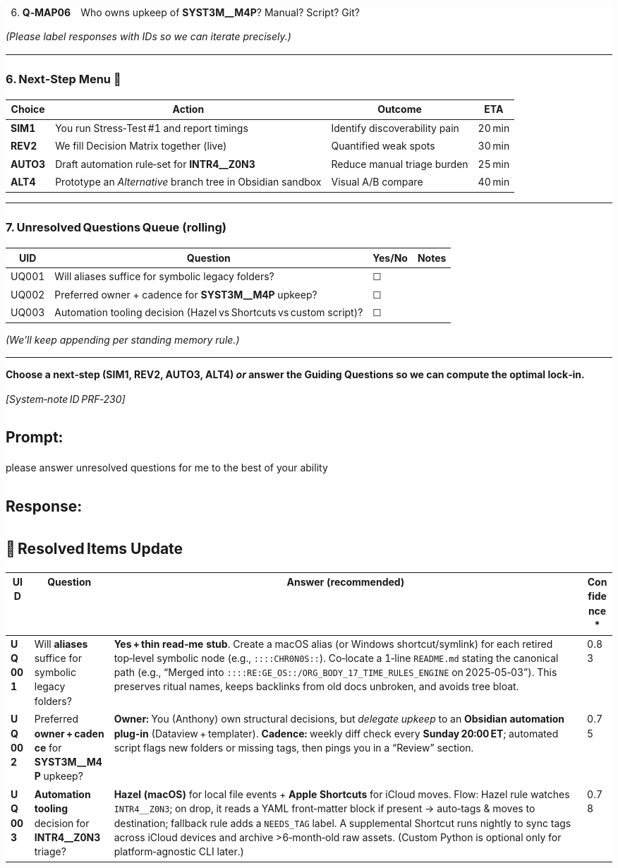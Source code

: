 6.  **Q‑MAP06** Who owns upkeep of **SYST3M\_\_M4P**? Manual? Script? Git?
    

_(Please label responses with IDs so we can iterate precisely.)_

* * *

### 6. Next‑Step Menu 🔭

| Choice | Action | Outcome | ETA |
| --- | --- | --- | --- |
| **SIM1** | You run Stress‑Test #1 and report timings | Identify discoverability pain | 20 min |
| **REV2** | We fill Decision Matrix together (live) | Quantified weak spots | 30 min |
| **AUTO3** | Draft automation rule‑set for **INTR4\_\_Z0N3** | Reduce manual triage burden | 25 min |
| **ALT4** | Prototype an _Alternative_ branch tree in Obsidian sandbox | Visual A/B compare | 40 min |

* * *

### 7. Unresolved Questions Queue (rolling)

| UID | Question | Yes/No | Notes |
| --- | --- | --- | --- |
| UQ001 | Will aliases suffice for symbolic legacy folders? | ☐ |  |
| UQ002 | Preferred owner + cadence for **SYST3M\_\_M4P** upkeep? | ☐ |  |
| UQ003 | Automation tooling decision (Hazel vs Shortcuts vs custom script)? | ☐ |  |

_(We’ll keep appending per standing memory rule.)_

* * *

**Choose a next‑step (SIM1, REV2, AUTO3, ALT4) _or_ answer the Guiding Questions so we can compute the optimal lock‑in.**

_\[System‑note ID PRF‑230\]_

## Prompt:
please answer unresolved questions for me to the best of your ability

## Response:
🔑 Resolved Items Update
------------------------

| UID | Question | Answer (recommended) | Confidence\* |
| --- | --- | --- | --- |
| **UQ001** | Will **aliases** suffice for symbolic legacy folders? | **Yes + thin read‑me stub**. Create a macOS alias (or Windows shortcut/symlink) for each retired top‑level symbolic node (e.g., `::::CHR0N0S::`). Co‑locate a 1‑line `README.md` stating the canonical path (e.g., “Merged into `::::RE:GE_OS::/ORG_BODY_17_TIME_RULES_ENGINE` on 2025‑05‑03”). This preserves ritual names, keeps backlinks from old docs unbroken, and avoids tree bloat. | 0.83 |
| **UQ002** | Preferred **owner + cadence** for **SYST3M\_\_M4P** upkeep? | **Owner:** You (Anthony) own structural decisions, but _delegate upkeep_ to an **Obsidian automation plug‑in** (Dataview + templater). **Cadence:** weekly diff check every **Sunday 20:00 ET**; automated script flags new folders or missing tags, then pings you in a “Review” section. | 0.75 |
| **UQ003** | **Automation tooling** decision for **INTR4\_\_Z0N3** triage? | **Hazel (macOS)** for local file events + **Apple Shortcuts** for iCloud moves. Flow: Hazel rule watches `INTR4__Z0N3`; on drop, it reads a YAML front‑matter block if present → auto‑tags & moves to destination; fallback rule adds a `NEEDS_TAG` label. A supplemental Shortcut runs nightly to sync tags across iCloud devices and archive >6‑month‑old raw assets. (Custom Python is optional only for platform‑agnostic CLI later.) | 0.78 |
